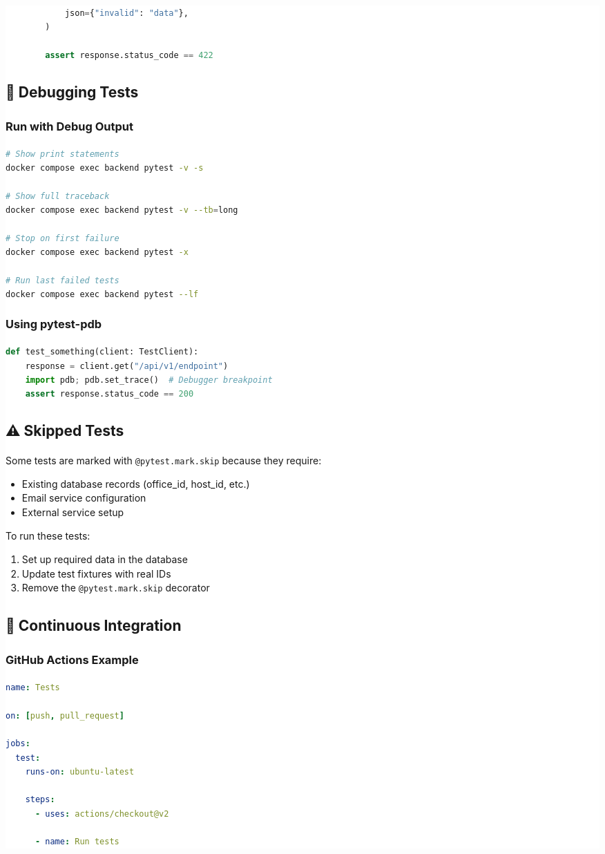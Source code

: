 ```python
            json={"invalid": "data"},
        )
        
        assert response.status_code == 422
```

## 🐛 Debugging Tests

### Run with Debug Output

```bash
# Show print statements
docker compose exec backend pytest -v -s

# Show full traceback
docker compose exec backend pytest -v --tb=long

# Stop on first failure
docker compose exec backend pytest -x

# Run last failed tests
docker compose exec backend pytest --lf
```

### Using pytest-pdb

```python
def test_something(client: TestClient):
    response = client.get("/api/v1/endpoint")
    import pdb; pdb.set_trace()  # Debugger breakpoint
    assert response.status_code == 200
```

## ⚠️ Skipped Tests

Some tests are marked with `@pytest.mark.skip` because they require:

- Existing database records (office_id, host_id, etc.)
- Email service configuration
- External service setup

To run these tests:

1. Set up required data in the database
2. Update test fixtures with real IDs
3. Remove the `@pytest.mark.skip` decorator

## 🔄 Continuous Integration

### GitHub Actions Example

```yaml
name: Tests

on: [push, pull_request]

jobs:
  test:
    runs-on: ubuntu-latest
    
    steps:
      - uses: actions/checkout@v2
      
      - name: Run tests
```